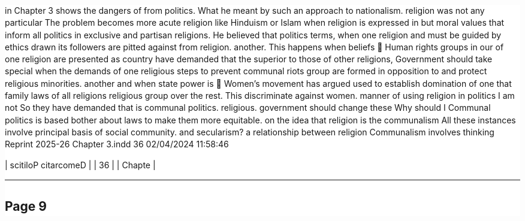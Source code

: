 in Chapter 3 shows the dangers of
from politics. What he meant by
such an approach to nationalism.
religion was not any particular
The problem becomes more acute
religion like Hinduism or Islam
when religion is expressed in
but moral values that inform all
politics in exclusive and partisan
religions. He believed that politics
terms, when one religion and
must be guided by ethics drawn
its followers are pitted against
from religion.
another. This happens when beliefs
 Human rights groups in our
of one religion are presented as
country have demanded that the
superior to those of other religions,
Government should take special
when the demands of one religious
steps to prevent communal riots
group are formed in opposition to
and protect religious minorities.
another and when state power is
 Women’s movement has argued used to establish domination of one
that family laws of all religions religious group over the rest. This
discriminate against women. manner of using religion in politics
I am not
So they have demanded that is communal politics.
religious.
government should change these
Why should I Communal politics is based
bother about laws to make them more equitable. on the idea that religion is the
communalism All these instances involve principal basis of social community.
and secularism?
a relationship between religion Communalism involves thinking
Reprint 2025-26
Chapter 3.indd 36 02/04/2024 11:58:46

| scitiloP
citarcomeD |
| 36 |
| Chapte |



---

## Page 9
